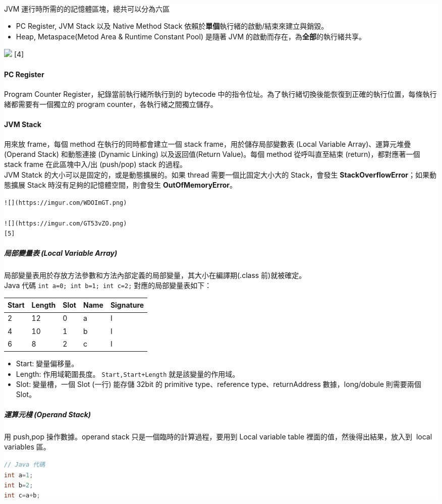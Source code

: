 JVM 運行時所需的的記憶體區塊，總共可以分為六區

- PC Register, JVM Stack 以及 Native Method Stack 依賴於**單個**執行緒的啟動/結束來建立與銷毀。
- Heap, Metaspace(Metod Area & Runtime Constant Pool) 是隨著 JVM 的啟動而存在，為**全部**的執行緒共享。

![](https://imgur.com/ZumQcTh.png) [4]

#### PC Register

Program Counter Register，紀錄當前執行緒所執行到的 bytecode 中的指令位址。為了執行緒切換後能恢復到正確的執行位置，每條執行緒都需要有一個獨立的 program counter，各執行緒之間獨立儲存。

#### JVM Stack

用來放 frame，每個 method 在執行的同時都會建立一個 stack frame，用於儲存局部變數表 (Local Variable Array)、運算元堆疊 (Operand Stack) 和動態連接 (Dynamic Linking) 以及返回值(Return Value)。每個 method 從呼叫直至結束 (return)，都對應著一個 stack frame 在此區塊中入/出 (push/pop) stack 的過程。  
JVM Statck 的大小可以是固定的，或是動態擴展的。如果 thread 需要一個比固定大小大的 Stack，會發生 **StackOverflowError**；如果動態擴展 Stack 時沒有足夠的記憶體空間，則會發生 **OutOfMemoryError**。

    ![](https://imgur.com/WDOImGT.png)

    ![](https://imgur.com/GT53vZO.png)
    [5]

##### 局部變量表 (Local Variable Array)

局部變量表用於存放方法參數和方法內部定義的局部變量，其大小在編譯期(.class 前)就被確定。  
Java 代碼 `int a=0; int b=1; int c=2;` 對應的局部變量表如下：

| Start | Length | Slot | Name | Signature |
| ----- | ------ | ---- | ---- | --------- |
| 2     | 12     | 0    | a    | I         |
| 4     | 10     | 1    | b    | I         |
| 6     | 8      | 2    | c    | I         |

- Start: 變量偏移量。
- Length: 作用域範圍長度。 `Start,Start+Length` 就是該變量的作用域。
- Slot: 變量槽，一個 Slot (一行) 能存儲 32bit 的 primitive type、reference type、returnAddress 數據，long/dobule 則需要兩個 Slot。

##### 運算元棧 (Operand Stack)

用 push,pop 操作數據。operand stack 只是一個臨時的計算過程，要用到 Local variable table 裡面的值，然後得出結果，放入到  local variables 區。

```java
// Java 代碼
int a=1;
int b=2;
int c=a+b;
```
